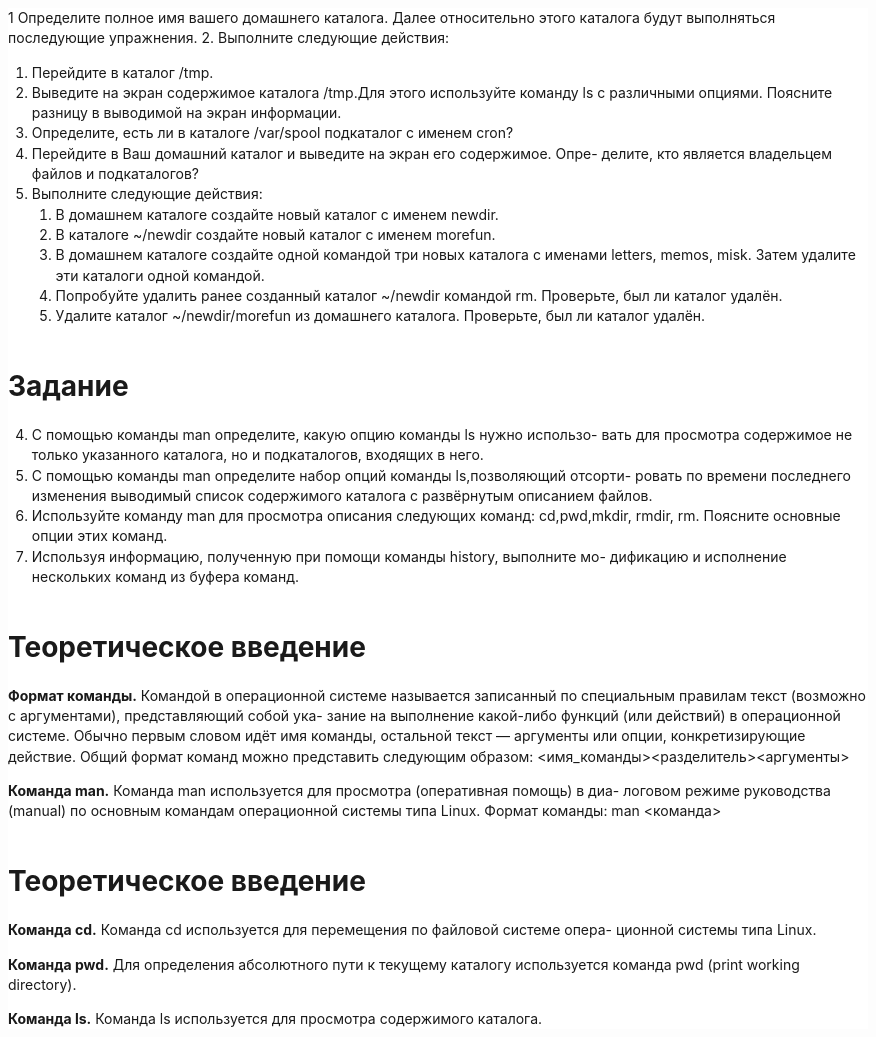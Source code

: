1 Определите полное имя вашего домашнего каталога. Далее относительно этого каталога будут выполняться последующие упражнения. 
2. Выполните следующие действия: 
   1. Перейдите в каталог /tmp. 
   2. Выведите на экран содержимое каталога /tmp.Для этого используйте команду ls с различными опциями. Поясните разницу в выводимой на экран информации. 
   3. Определите, есть ли в каталоге /var/spool подкаталог с именем cron? 
   4. Перейдите в Ваш домашний каталог и выведите на экран его содержимое. Опре- делите, кто является владельцем файлов и подкаталогов? 
3. Выполните следующие действия: 
   1. В домашнем каталоге создайте новый каталог с именем newdir. 
   2. В каталоге ~/newdir создайте новый каталог с именем morefun. 
   3. В домашнем каталоге создайте одной командой три новых каталога с именами letters, memos, misk. Затем удалите эти каталоги одной командой. 
   4. Попробуйте удалить ранее созданный каталог ~/newdir командой rm. Проверьте, был ли каталог удалён. 
   5. Удалите каталог ~/newdir/morefun из домашнего каталога. Проверьте, был ли каталог удалён. 
   
# Задание

4. С помощью команды man определите, какую опцию команды ls нужно использо- вать для просмотра содержимое не только указанного каталога, но и подкаталогов, входящих в него. 
5. С помощью команды man определите набор опций команды ls,позволяющий отсорти- ровать по времени последнего изменения выводимый список содержимого каталога с развёрнутым описанием файлов. 
6. Используйте команду man для просмотра описания следующих команд: cd,pwd,mkdir, rmdir, rm. Поясните основные опции этих команд. 
7. Используя информацию, полученную при помощи команды history, выполните мо- дификацию и исполнение нескольких команд из буфера команд.

# Теоретическое введение

**Формат команды.** Командой в операционной системе называется записанный по специальным правилам текст (возможно с аргументами), представляющий собой ука- зание на выполнение какой-либо функций (или действий) в операционной системе. Обычно первым словом идёт имя команды, остальной текст — аргументы или опции, конкретизирующие действие. 
Общий формат команд можно представить следующим образом: <имя_команды><разделитель><аргументы>

**Команда man.** Команда man используется для просмотра (оперативная помощь) в диа- логовом режиме руководства (manual) по основным командам операционной системы типа Linux. Формат команды: man <команда>


# Теоретическое введение

**Команда cd.** Команда cd используется для перемещения по файловой системе опера- ционной системы типа Linux.

**Команда pwd.** Для определения абсолютного пути к текущему каталогу используется команда pwd (print working directory). 

**Команда ls.** Команда ls используется для просмотра содержимого каталога. 
